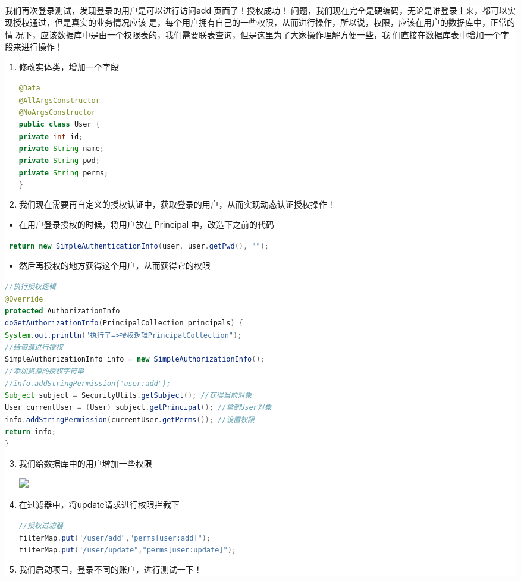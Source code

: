 我们再次登录测试，发现登录的用户是可以进行访问add 页面了！授权成功！ 问题，我们现在完全是硬编码，无论是谁登录上来，都可以实现授权通过，但是真实的业务情况应该 是，每个用户拥有自己的一些权限，从而进行操作，所以说，权限，应该在用户的数据库中，正常的情 况下，应该数据库中是由一个权限表的，我们需要联表查询，但是这里为了大家操作理解方便一些，我 们直接在数据库表中增加一个字段来进行操作！

1. 修改实体类，增加一个字段

   ```java
   @Data
   @AllArgsConstructor
   @NoArgsConstructor
   public class User {
   private int id;
   private String name;
   private String pwd;
   private String perms;
   }
   ```

2. 我们现在需要再自定义的授权认证中，获取登录的用户，从而实现动态认证授权操作！

- 在用户登录授权的时候，将用户放在 Principal 中，改造下之前的代码

```java
 return new SimpleAuthenticationInfo(user, user.getPwd(), "");
```

- 然后再授权的地方获得这个用户，从而获得它的权限

```java
//执行授权逻辑
@Override
protected AuthorizationInfo
doGetAuthorizationInfo(PrincipalCollection principals) {
System.out.println("执行了=>授权逻辑PrincipalCollection");
//给资源进行授权
SimpleAuthorizationInfo info = new SimpleAuthorizationInfo();
//添加资源的授权字符串
//info.addStringPermission("user:add");
Subject subject = SecurityUtils.getSubject(); //获得当前对象
User currentUser = (User) subject.getPrincipal(); //拿到User对象
info.addStringPermission(currentUser.getPerms()); //设置权限
return info;
}
```

3. 我们给数据库中的用户增加一些权限

   ![](https://s3.jpg.cm/2020/08/18/uH4sT.png)

4. 在过滤器中，将update请求进行权限拦截下

   ```java
   //授权过滤器
   filterMap.put("/user/add","perms[user:add]");
   filterMap.put("/user/update","perms[user:update]");
   ```

5. 我们启动项目，登录不同的账户，进行测试一下！
